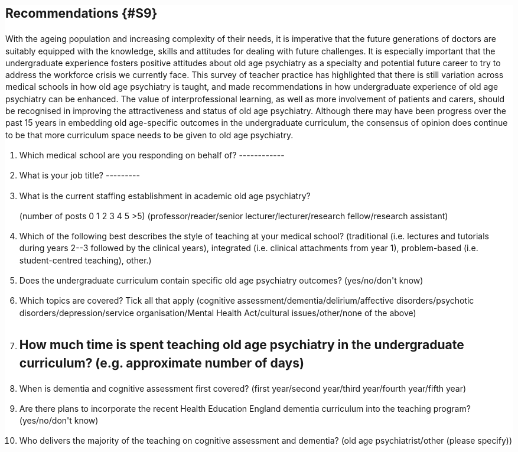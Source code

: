 ## Recommendations {#S9}

With the ageing population and increasing complexity of their needs, it
is imperative that the future generations of doctors are suitably
equipped with the knowledge, skills and attitudes for dealing with
future challenges. It is especially important that the undergraduate
experience fosters positive attitudes about old age psychiatry as a
specialty and potential future career to try to address the workforce
crisis we currently face. This survey of teacher practice has
highlighted that there is still variation across medical schools in how
old age psychiatry is taught, and made recommendations in how
undergraduate experience of old age psychiatry can be enhanced. The
value of interprofessional learning, as well as more involvement of
patients and carers, should be recognised in improving the
attractiveness and status of old age psychiatry. Although there may have
been progress over the past 15 years in embedding old age-specific
outcomes in the undergraduate curriculum, the consensus of opinion does
continue to be that more curriculum space needs to be given to old age
psychiatry.

1.  Which medical school are you responding on behalf of? ------------

2.  What is your job title? ---------

3.  What is the current staffing establishment in academic old age
    psychiatry?

    (number of posts 0 1 2 3 4 5 \>5) (professor/reader/senior
    lecturer/lecturer/research fellow/research assistant)

4.  Which of the following best describes the style of teaching at your
    medical school? (traditional (i.e. lectures and tutorials during
    years 2--3 followed by the clinical years), integrated (i.e.
    clinical attachments from year 1), problem-based (i.e.
    student-centred teaching), other.)

5.  Does the undergraduate curriculum contain specific old age
    psychiatry outcomes? (yes/no/don\'t know)

6.  Which topics are covered? Tick all that apply (cognitive
    assessment/dementia/delirium/affective disorders/psychotic
    disorders/depression/service organisation/Mental Health Act/cultural
    issues/other/none of the above)

7.  How much time is spent teaching old age psychiatry in the
    undergraduate curriculum? (e.g. approximate number of days)
    ------------

8.  When is dementia and cognitive assessment first covered? (first
    year/second year/third year/fourth year/fifth year)

9.  Are there plans to incorporate the recent Health Education England
    dementia curriculum into the teaching program? (yes/no/don\'t know)

10. Who delivers the majority of the teaching on cognitive assessment
    and dementia? (old age psychiatrist/other (please specify))
